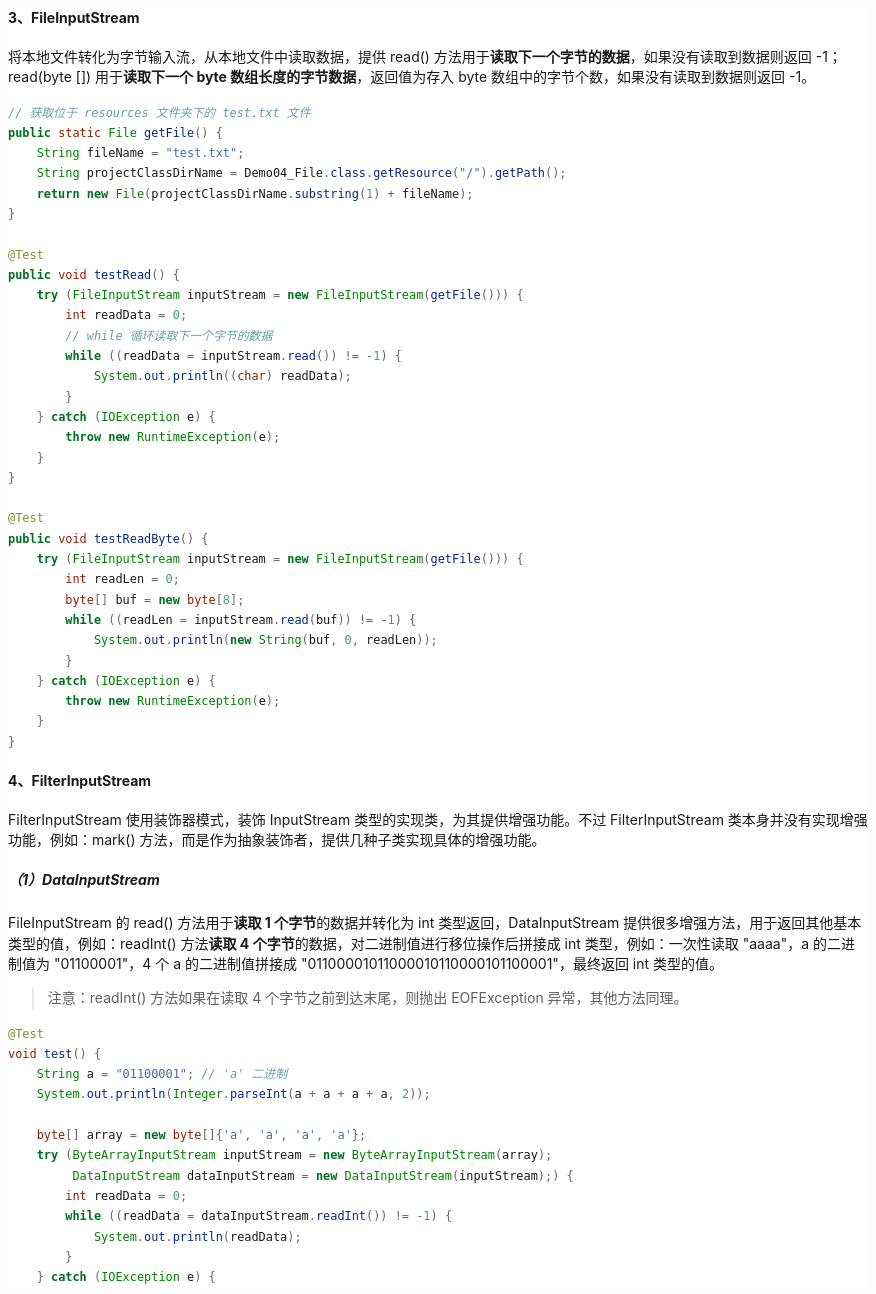 #### 3、FileInputStream

将本地文件转化为字节输入流，从本地文件中读取数据，提供 read() 方法用于**读取下一个字节的数据**，如果没有读取到数据则返回 -1；read(byte []) 用于**读取下一个 byte 数组长度的字节数据**，返回值为存入 byte 数组中的字节个数，如果没有读取到数据则返回 -1。

```java
// 获取位于 resources 文件夹下的 test.txt 文件
public static File getFile() {
    String fileName = "test.txt";
    String projectClassDirName = Demo04_File.class.getResource("/").getPath();
    return new File(projectClassDirName.substring(1) + fileName);
}

@Test
public void testRead() {
    try (FileInputStream inputStream = new FileInputStream(getFile())) {
        int readData = 0;
        // while 循环读取下一个字节的数据
        while ((readData = inputStream.read()) != -1) {
            System.out.println((char) readData);
        }
    } catch (IOException e) {
        throw new RuntimeException(e);
    }
}

@Test
public void testReadByte() {
    try (FileInputStream inputStream = new FileInputStream(getFile())) {
        int readLen = 0;
        byte[] buf = new byte[8];
        while ((readLen = inputStream.read(buf)) != -1) {
            System.out.println(new String(buf, 0, readLen));
        }
    } catch (IOException e) {
        throw new RuntimeException(e);
    }
}
```

#### 4、FilterInputStream

FilterInputStream 使用装饰器模式，装饰 InputStream 类型的实现类，为其提供增强功能。不过 FilterInputStream 类本身并没有实现增强功能，例如：mark() 方法，而是作为抽象装饰者，提供几种子类实现具体的增强功能。

##### （1）DataInputStream

FileInputStream 的 read() 方法用于**读取 1 个字节**的数据并转化为 int 类型返回，DataInputStream 提供很多增强方法，用于返回其他基本类型的值，例如：readInt() 方法**读取 4 个字节**的数据，对二进制值进行移位操作后拼接成 int 类型，例如：一次性读取 "aaaa"，a 的二进制值为 "01100001"，4 个 a 的二进制值拼接成 "01100001011000010110000101100001"，最终返回 int 类型的值。

> 注意：readInt() 方法如果在读取 4 个字节之前到达末尾，则抛出 EOFException 异常，其他方法同理。

```java
@Test
void test() {
    String a = "01100001"; // 'a' 二进制
    System.out.println(Integer.parseInt(a + a + a + a, 2));

    byte[] array = new byte[]{'a', 'a', 'a', 'a'};
    try (ByteArrayInputStream inputStream = new ByteArrayInputStream(array);
         DataInputStream dataInputStream = new DataInputStream(inputStream);) {
        int readData = 0;
        while ((readData = dataInputStream.readInt()) != -1) {
            System.out.println(readData);
        }
    } catch (IOException e) {
```